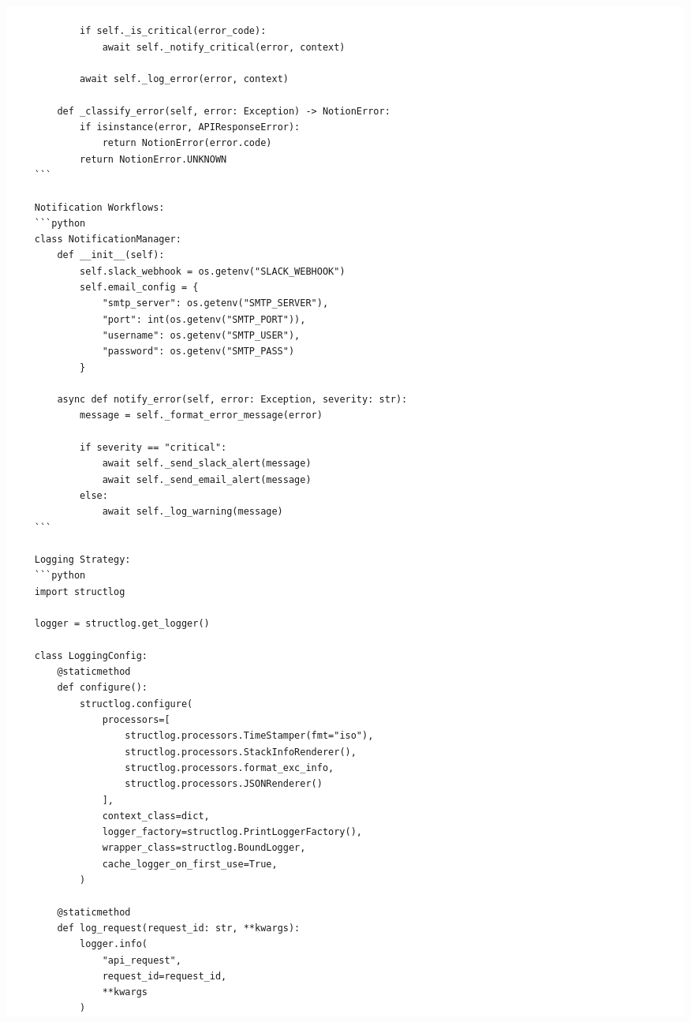    ```

                if self._is_critical(error_code):
                    await self._notify_critical(error, context)

                await self._log_error(error, context)

            def _classify_error(self, error: Exception) -> NotionError:
                if isinstance(error, APIResponseError):
                    return NotionError(error.code)
                return NotionError.UNKNOWN
        ```

        Notification Workflows:
        ```python
        class NotificationManager:
            def __init__(self):
                self.slack_webhook = os.getenv("SLACK_WEBHOOK")
                self.email_config = {
                    "smtp_server": os.getenv("SMTP_SERVER"),
                    "port": int(os.getenv("SMTP_PORT")),
                    "username": os.getenv("SMTP_USER"),
                    "password": os.getenv("SMTP_PASS")
                }

            async def notify_error(self, error: Exception, severity: str):
                message = self._format_error_message(error)

                if severity == "critical":
                    await self._send_slack_alert(message)
                    await self._send_email_alert(message)
                else:
                    await self._log_warning(message)
        ```

        Logging Strategy:
        ```python
        import structlog

        logger = structlog.get_logger()

        class LoggingConfig:
            @staticmethod
            def configure():
                structlog.configure(
                    processors=[
                        structlog.processors.TimeStamper(fmt="iso"),
                        structlog.processors.StackInfoRenderer(),
                        structlog.processors.format_exc_info,
                        structlog.processors.JSONRenderer()
                    ],
                    context_class=dict,
                    logger_factory=structlog.PrintLoggerFactory(),
                    wrapper_class=structlog.BoundLogger,
                    cache_logger_on_first_use=True,
                )

            @staticmethod
            def log_request(request_id: str, **kwargs):
                logger.info(
                    "api_request",
                    request_id=request_id,
                    **kwargs
                )
   ```